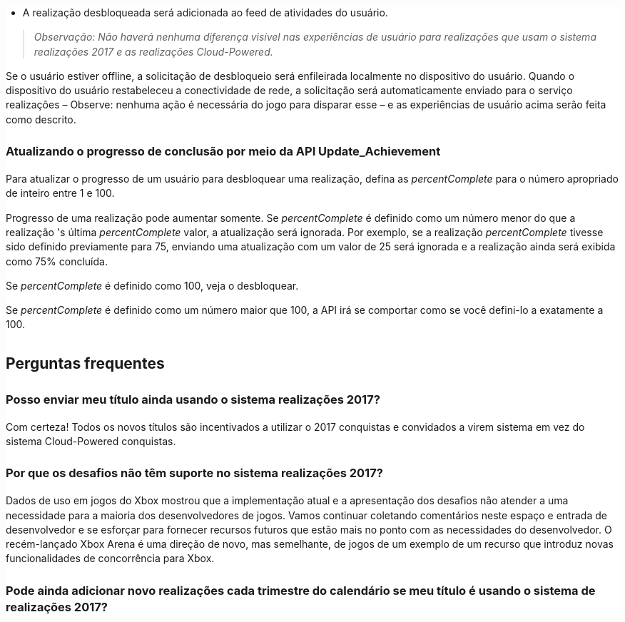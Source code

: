 -   A realização desbloqueada será adicionada ao feed de atividades do usuário.

> *Observação: Não haverá nenhuma diferença visível nas experiências de usuário para realizações que usam o sistema realizações 2017 e as realizações Cloud-Powered.*

Se o usuário estiver offline, a solicitação de desbloqueio será enfileirada localmente no dispositivo do usuário. Quando o dispositivo do usuário restabeleceu a conectividade de rede, a solicitação será automaticamente enviado para o serviço realizações – Observe: nenhuma ação é necessária do jogo para disparar esse – e as experiências de usuário acima serão feita como descrito.

### <a name="updating-completion-progress-via-updateachievement-api"></a>Atualizando o progresso de conclusão por meio da API Update_Achievement

Para atualizar o progresso de um usuário para desbloquear uma realização, defina as *percentComplete* para o número apropriado de inteiro entre 1 e 100.

Progresso de uma realização pode aumentar somente. Se *percentComplete* é definido como um número menor do que a realização 's última *percentComplete* valor, a atualização será ignorada. Por exemplo, se a realização *percentComplete* tivesse sido definido previamente para 75, enviando uma atualização com um valor de 25 será ignorada e a realização ainda será exibida como 75% concluída.

Se *percentComplete* é definido como 100, veja o desbloquear.

Se *percentComplete* é definido como um número maior que 100, a API irá se comportar como se você defini-lo a exatamente a 100.

## <a name="frequently-asked-questions"></a>Perguntas frequentes

### <a name="span-idwhyarechallenges-classanchorspancan-i-ship-my-title-using-the-achievements-2017-system-yet"></a><span id="_Why_are_Challenges" class="anchor"></span>Posso enviar meu título ainda usando o sistema realizações 2017?

Com certeza! Todos os novos títulos são incentivados a utilizar o 2017 conquistas e convidados a virem sistema em vez do sistema Cloud-Powered conquistas.

### <a name="why-are-challenges-not-supported-in-the-achievements-2017-system"></a>Por que os desafios não têm suporte no sistema realizações 2017?

Dados de uso em jogos do Xbox mostrou que a implementação atual e a apresentação dos desafios não atender a uma necessidade para a maioria dos desenvolvedores de jogos. Vamos continuar coletando comentários neste espaço e entrada de desenvolvedor e se esforçar para fornecer recursos futuros que estão mais no ponto com as necessidades do desenvolvedor. O recém-lançado Xbox Arena é uma direção de novo, mas semelhante, de jogos de um exemplo de um recurso que introduz novas funcionalidades de concorrência para Xbox.

### <a name="can-i-still-add-new-achievements-every-calendar-quarter-if-my-title-is-using-the-achievements-2017-system"></a>Pode ainda adicionar novo realizações cada trimestre do calendário se meu título é usando o sistema de realizações 2017?
